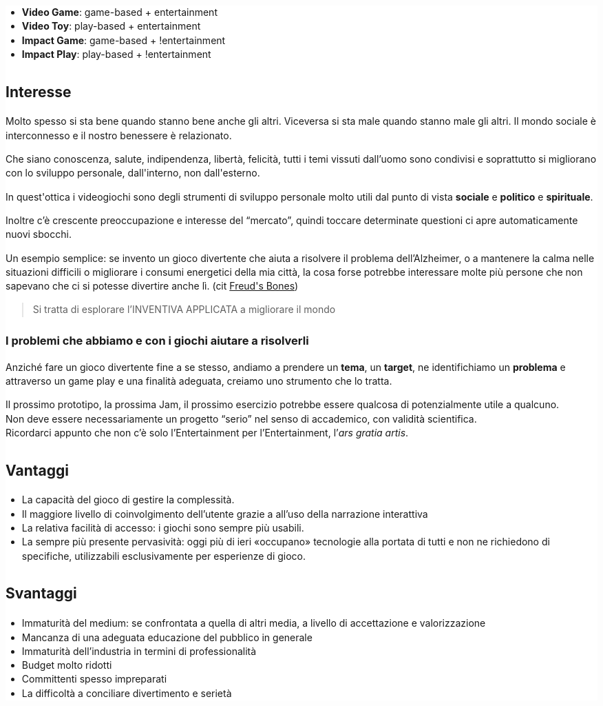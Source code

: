 - **Video Game**: game-based + entertainment  
- **Video Toy**: play-based + entertainment  
- **Impact Game**: game-based + !entertainment  
- **Impact Play**: play-based + !entertainment  

## Interesse
Molto spesso si sta bene quando stanno bene anche gli altri.
Viceversa si sta male quando stanno male gli altri.
Il mondo sociale è interconnesso e il nostro benessere è relazionato.

Che siano conoscenza, salute, indipendenza, libertà, felicità, tutti i temi vissuti dall’uomo sono condivisi e soprattutto si migliorano con lo sviluppo personale, dall'interno, non dall'esterno.

In quest'ottica i videogiochi sono degli strumenti di sviluppo personale molto utili dal punto di vista **sociale** e **politico** e **spirituale**.

Inoltre c’è crescente preoccupazione e interesse del “mercato”, quindi toccare determinate questioni ci apre automaticamente nuovi sbocchi.

Un esempio semplice: se invento un gioco divertente che aiuta a risolvere il problema dell’Alzheimer, o a mantenere la calma nelle situazioni difficili o migliorare i consumi energetici della mia città, la cosa forse potrebbe interessare molte più persone che non sapevano che ci si potesse divertire anche lì.
(cit [Freud's Bones](https://www.kickstarter.com/projects/fortunaimperatore/freuds-bones-an-indie-videogame-on-sigmund-freud))

> Si tratta di esplorare l’INVENTIVA APPLICATA a migliorare il mondo

### I problemi che abbiamo e con i giochi aiutare a risolverli
Anziché fare un gioco divertente fine a se stesso, andiamo a prendere un **tema**, un **target**, ne identifichiamo un **problema** e attraverso un game play e una finalità adeguata, creiamo uno strumento che lo tratta.

Il prossimo prototipo, la prossima Jam, il prossimo esercizio potrebbe essere qualcosa di potenzialmente utile a qualcuno.  
Non deve essere necessariamente un progetto “serio” nel senso di accademico, con validità scientifica.  
Ricordarci appunto che non c’è solo l’Entertainment per l’Entertainment, l’_ars gratia artis_.

## Vantaggi

- La capacità del gioco di gestire la complessità.
- Il maggiore livello di coinvolgimento dell’utente grazie a all’uso della narrazione interattiva
- La relativa facilità di accesso: i giochi sono sempre più usabili.
- La sempre più presente pervasività: oggi più di ieri «occupano» tecnologie alla portata di tutti e non ne richiedono di specifiche, utilizzabili esclusivamente per esperienze di gioco.

## Svantaggi

- Immaturità del medium: se confrontata a quella di altri media, a livello di accettazione e valorizzazione
- Mancanza di una adeguata educazione del pubblico in generale
- Immaturità dell’industria in termini di professionalità
- Budget molto ridotti
- Committenti spesso impreparati
- La difficoltà a conciliare divertimento e serietà
